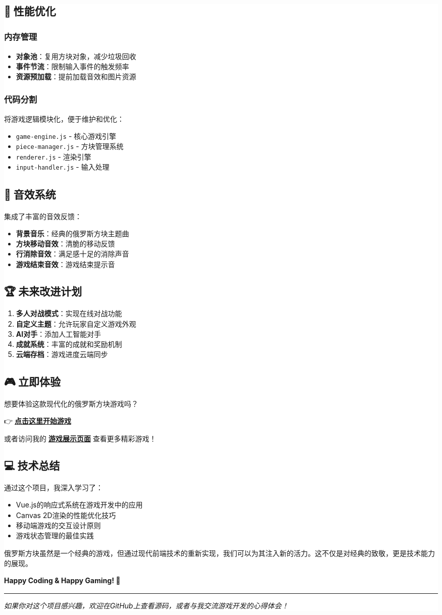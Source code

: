 ## 🚀 性能优化

### 内存管理

- **对象池**：复用方块对象，减少垃圾回收
- **事件节流**：限制输入事件的触发频率
- **资源预加载**：提前加载音效和图片资源

### 代码分割

将游戏逻辑模块化，便于维护和优化：

- `game-engine.js` - 核心游戏引擎
- `piece-manager.js` - 方块管理系统
- `renderer.js` - 渲染引擎
- `input-handler.js` - 输入处理

## 🎵 音效系统

集成了丰富的音效反馈：

- **背景音乐**：经典的俄罗斯方块主题曲
- **方块移动音效**：清脆的移动反馈
- **行消除音效**：满足感十足的消除声音
- **游戏结束音效**：游戏结束提示音

## 🏆 未来改进计划

1. **多人对战模式**：实现在线对战功能
2. **自定义主题**：允许玩家自定义游戏外观
3. **AI对手**：添加人工智能对手
4. **成就系统**：丰富的成就和奖励机制
5. **云端存档**：游戏进度云端同步

## 🎮 立即体验

想要体验这款现代化的俄罗斯方块游戏吗？

👉 **[点击这里开始游戏](/games/tetris.html)**

或者访问我的 **[游戏展示页面](/games/)** 查看更多精彩游戏！

## 💻 技术总结

通过这个项目，我深入学习了：

- Vue.js的响应式系统在游戏开发中的应用
- Canvas 2D渲染的性能优化技巧
- 移动端游戏的交互设计原则
- 游戏状态管理的最佳实践

俄罗斯方块虽然是一个经典的游戏，但通过现代前端技术的重新实现，我们可以为其注入新的活力。这不仅是对经典的致敬，更是技术能力的展现。

**Happy Coding & Happy Gaming! 🚀**

---

*如果你对这个项目感兴趣，欢迎在GitHub上查看源码，或者与我交流游戏开发的心得体会！*
